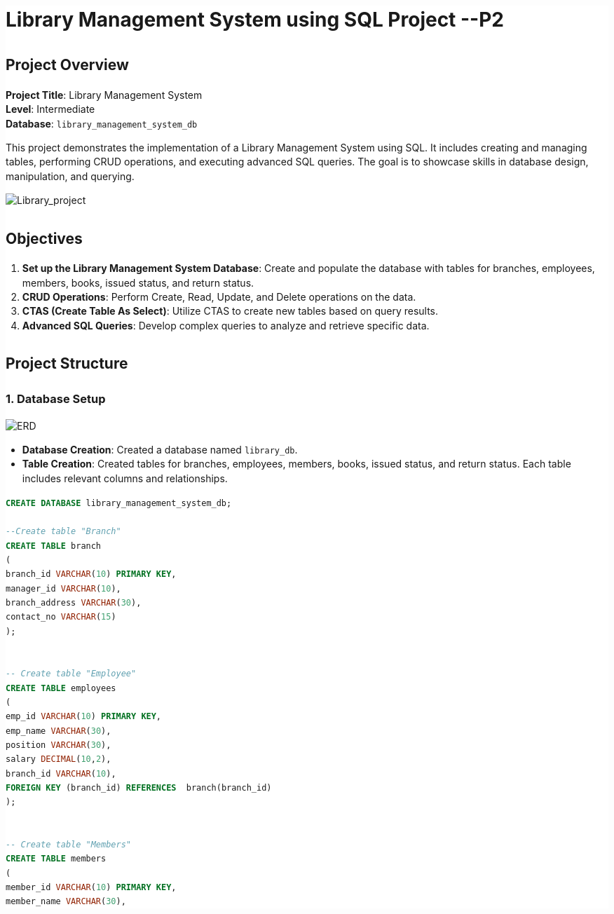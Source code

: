 # Library Management System using SQL Project --P2

## Project Overview

**Project Title**: Library Management System  
**Level**: Intermediate  
**Database**: `library_management_system_db`

This project demonstrates the implementation of a Library Management System using SQL. It includes creating and managing tables, performing CRUD operations, and executing advanced SQL queries. The goal is to showcase skills in database design, manipulation, and querying.

![Library_project](https://github.com/najirh/Library-System-Management---P2/blob/main/library.jpg)

## Objectives

1. **Set up the Library Management System Database**: Create and populate the database with tables for branches, employees, members, books, issued status, and return status.
2. **CRUD Operations**: Perform Create, Read, Update, and Delete operations on the data.
3. **CTAS (Create Table As Select)**: Utilize CTAS to create new tables based on query results.
4. **Advanced SQL Queries**: Develop complex queries to analyze and retrieve specific data.

## Project Structure

### 1. Database Setup
![ERD](https://github.com/najirh/Library-System-Management---P2/blob/main/library_erd.png)

- **Database Creation**: Created a database named `library_db`.
- **Table Creation**: Created tables for branches, employees, members, books, issued status, and return status. Each table includes relevant columns and relationships.

```sql
CREATE DATABASE library_management_system_db;

--Create table "Branch"
CREATE TABLE branch
(
branch_id VARCHAR(10) PRIMARY KEY,
manager_id VARCHAR(10),
branch_address VARCHAR(30),
contact_no VARCHAR(15)
);


-- Create table "Employee"
CREATE TABLE employees
(
emp_id VARCHAR(10) PRIMARY KEY,
emp_name VARCHAR(30),
position VARCHAR(30),
salary DECIMAL(10,2),
branch_id VARCHAR(10),
FOREIGN KEY (branch_id) REFERENCES  branch(branch_id)
);


-- Create table "Members"
CREATE TABLE members
(
member_id VARCHAR(10) PRIMARY KEY,
member_name VARCHAR(30),
```